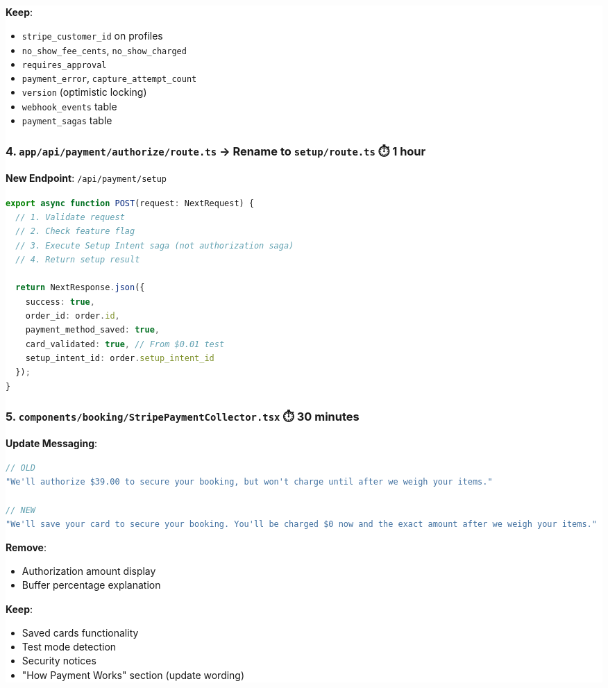 **Keep**:
- `stripe_customer_id` on profiles
- `no_show_fee_cents`, `no_show_charged`
- `requires_approval`
- `payment_error`, `capture_attempt_count`
- `version` (optimistic locking)
- `webhook_events` table
- `payment_sagas` table

### 4. `app/api/payment/authorize/route.ts` → Rename to `setup/route.ts` ⏱️ 1 hour

**New Endpoint**: `/api/payment/setup`

```typescript
export async function POST(request: NextRequest) {
  // 1. Validate request
  // 2. Check feature flag
  // 3. Execute Setup Intent saga (not authorization saga)
  // 4. Return setup result
  
  return NextResponse.json({
    success: true,
    order_id: order.id,
    payment_method_saved: true,
    card_validated: true, // From $0.01 test
    setup_intent_id: order.setup_intent_id
  });
}
```

### 5. `components/booking/StripePaymentCollector.tsx` ⏱️ 30 minutes

**Update Messaging**:
```typescript
// OLD
"We'll authorize $39.00 to secure your booking, but won't charge until after we weigh your items."

// NEW
"We'll save your card to secure your booking. You'll be charged $0 now and the exact amount after we weigh your items."
```

**Remove**:
- Authorization amount display
- Buffer percentage explanation

**Keep**:
- Saved cards functionality
- Test mode detection
- Security notices
- "How Payment Works" section (update wording)
